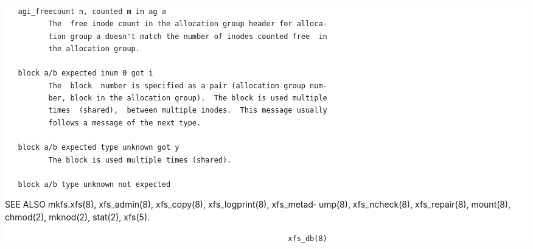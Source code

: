        agi_freecount n, counted m in ag a
              The  free inode count in the allocation group header for alloca‐
              tion group a doesn't match the number of inodes counted free  in
              the allocation group.

       block a/b expected inum 0 got i
              The  block  number is specified as a pair (allocation group num‐
              ber, block in the allocation group).  The block is used multiple
              times  (shared),  between multiple inodes.  This message usually
              follows a message of the next type.

       block a/b expected type unknown got y
              The block is used multiple times (shared).

       block a/b type unknown not expected

SEE ALSO
       mkfs.xfs(8),  xfs_admin(8),  xfs_copy(8),  xfs_logprint(8),  xfs_metad‐
       ump(8),  xfs_ncheck(8),  xfs_repair(8),  mount(8),  chmod(2), mknod(2),
       stat(2), xfs(5).



                                                                     xfs_db(8)
